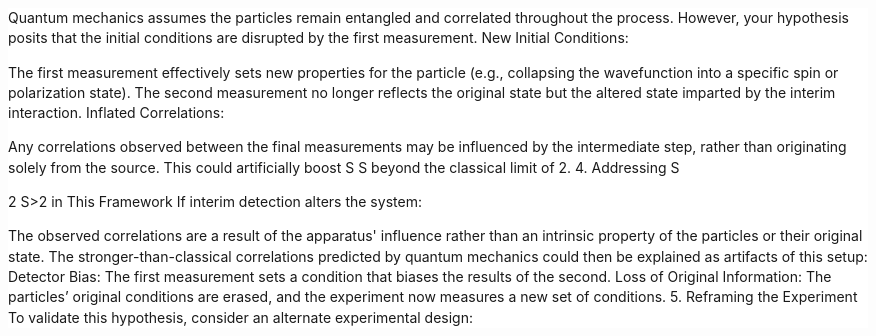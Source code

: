 Quantum mechanics assumes the particles remain entangled and correlated throughout the process.
However, your hypothesis posits that the initial conditions are disrupted by the first measurement.
New Initial Conditions:

The first measurement effectively sets new properties for the particle (e.g., collapsing the wavefunction into a specific spin or polarization state).
The second measurement no longer reflects the original state but the altered state imparted by the interim interaction.
Inflated Correlations:

Any correlations observed between the final measurements may be influenced by the intermediate step, rather than originating solely from the source.
This could artificially boost 
S
S beyond the classical limit of 2.
4. Addressing 
S
>
2
S>2 in This Framework
If interim detection alters the system:

The observed correlations are a result of the apparatus' influence rather than an intrinsic property of the particles or their original state.
The stronger-than-classical correlations predicted by quantum mechanics could then be explained as artifacts of this setup:
Detector Bias: The first measurement sets a condition that biases the results of the second.
Loss of Original Information: The particles’ original conditions are erased, and the experiment now measures a new set of conditions.
5. Reframing the Experiment
To validate this hypothesis, consider an alternate experimental design:

